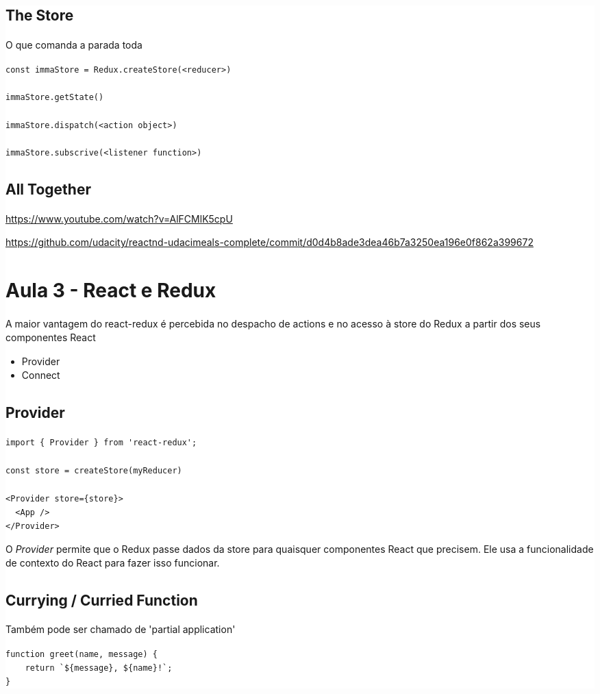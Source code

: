 ## The Store

O que comanda a parada toda

```
const immaStore = Redux.createStore(<reducer>)

immaStore.getState()

immaStore.dispatch(<action object>)

immaStore.subscrive(<listener function>)
```

## All Together

https://www.youtube.com/watch?v=AlFCMlK5cpU

https://github.com/udacity/reactnd-udacimeals-complete/commit/d0d4b8ade3dea46b7a3250ea196e0f862a399672

# Aula 3 - React e Redux

A maior vantagem do react-redux é percebida no despacho de actions e no acesso à store do Redux a partir dos seus componentes React

* Provider
* Connect

## Provider

```
import { Provider } from 'react-redux';

const store = createStore(myReducer)

<Provider store={store}>
  <App />
</Provider>
```

O *Provider* permite que o Redux passe dados da store para quaisquer componentes React que precisem. Ele usa a funcionalidade de contexto do React para fazer isso funcionar.

## Currying / Curried Function

Também pode ser chamado de 'partial application'

```
function greet(name, message) {
    return `${message}, ${name}!`;
}
```
